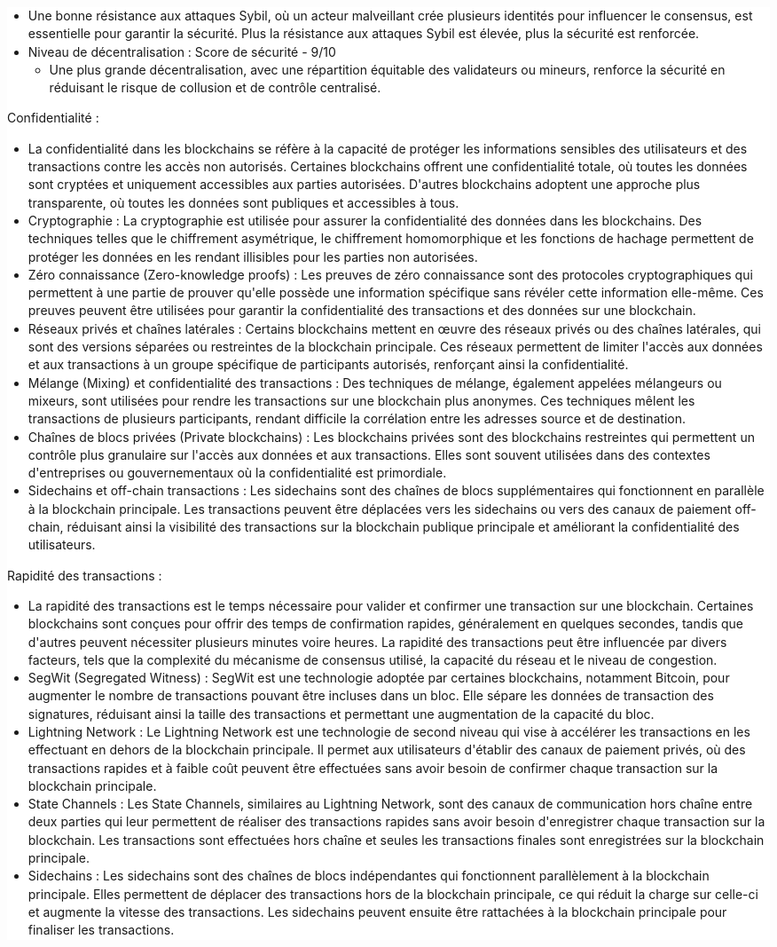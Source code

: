   - Une bonne résistance aux attaques Sybil, où un acteur malveillant crée plusieurs identités pour influencer le consensus, est essentielle pour garantir la sécurité. Plus la résistance aux attaques Sybil est élevée, plus la sécurité est renforcée.
- Niveau de décentralisation : Score de sécurité - 9/10
  - Une plus grande décentralisation, avec une répartition équitable des validateurs ou mineurs, renforce la sécurité en réduisant le risque de collusion et de contrôle centralisé.

Confidentialité :
- La confidentialité dans les blockchains se réfère à la capacité de protéger les informations sensibles des utilisateurs et des transactions contre les accès non autorisés. Certaines blockchains offrent une confidentialité totale, où toutes les données sont cryptées et uniquement accessibles aux parties autorisées. D'autres blockchains adoptent une approche plus transparente, où toutes les données sont publiques et accessibles à tous.
- Cryptographie : La cryptographie est utilisée pour assurer la confidentialité des données dans les blockchains. Des techniques telles que le chiffrement asymétrique, le chiffrement homomorphique et les fonctions de hachage permettent de protéger les données en les rendant illisibles pour les parties non autorisées.
- Zéro connaissance (Zero-knowledge proofs) : Les preuves de zéro connaissance sont des protocoles cryptographiques qui permettent à une partie de prouver qu'elle possède une information spécifique sans révéler cette information elle-même. Ces preuves peuvent être utilisées pour garantir la confidentialité des transactions et des données sur une blockchain.
- Réseaux privés et chaînes latérales : Certains blockchains mettent en œuvre des réseaux privés ou des chaînes latérales, qui sont des versions séparées ou restreintes de la blockchain principale. Ces réseaux permettent de limiter l'accès aux données et aux transactions à un groupe spécifique de participants autorisés, renforçant ainsi la confidentialité.
- Mélange (Mixing) et confidentialité des transactions : Des techniques de mélange, également appelées mélangeurs ou mixeurs, sont utilisées pour rendre les transactions sur une blockchain plus anonymes. Ces techniques mêlent les transactions de plusieurs participants, rendant difficile la corrélation entre les adresses source et de destination.
- Chaînes de blocs privées (Private blockchains) : Les blockchains privées sont des blockchains restreintes qui permettent un contrôle plus granulaire sur l'accès aux données et aux transactions. Elles sont souvent utilisées dans des contextes d'entreprises ou gouvernementaux où la confidentialité est primordiale.
- Sidechains et off-chain transactions : Les sidechains sont des chaînes de blocs supplémentaires qui fonctionnent en parallèle à la blockchain principale. Les transactions peuvent être déplacées vers les sidechains ou vers des canaux de paiement off-chain, réduisant ainsi la visibilité des transactions sur la blockchain publique principale et améliorant la confidentialité des utilisateurs.

Rapidité des transactions :
- La rapidité des transactions est le temps nécessaire pour valider et confirmer une transaction sur une blockchain. Certaines blockchains sont conçues pour offrir des temps de confirmation rapides, généralement en quelques secondes, tandis que d'autres peuvent nécessiter plusieurs minutes voire heures. La rapidité des transactions peut être influencée par divers facteurs, tels que la complexité du mécanisme de consensus utilisé, la capacité du réseau et le niveau de congestion.
- SegWit (Segregated Witness) : SegWit est une technologie adoptée par certaines blockchains, notamment Bitcoin, pour augmenter le nombre de transactions pouvant être incluses dans un bloc. Elle sépare les données de transaction des signatures, réduisant ainsi la taille des transactions et permettant une augmentation de la capacité du bloc.
- Lightning Network : Le Lightning Network est une technologie de second niveau qui vise à accélérer les transactions en les effectuant en dehors de la blockchain principale. Il permet aux utilisateurs d'établir des canaux de paiement privés, où des transactions rapides et à faible coût peuvent être effectuées sans avoir besoin de confirmer chaque transaction sur la blockchain principale.
- State Channels : Les State Channels, similaires au Lightning Network, sont des canaux de communication hors chaîne entre deux parties qui leur permettent de réaliser des transactions rapides sans avoir besoin d'enregistrer chaque transaction sur la blockchain. Les transactions sont effectuées hors chaîne et seules les transactions finales sont enregistrées sur la blockchain principale.
- Sidechains : Les sidechains sont des chaînes de blocs indépendantes qui fonctionnent parallèlement à la blockchain principale. Elles permettent de déplacer des transactions hors de la blockchain principale, ce qui réduit la charge sur celle-ci et augmente la vitesse des transactions. Les sidechains peuvent ensuite être rattachées à la blockchain principale pour finaliser les transactions.